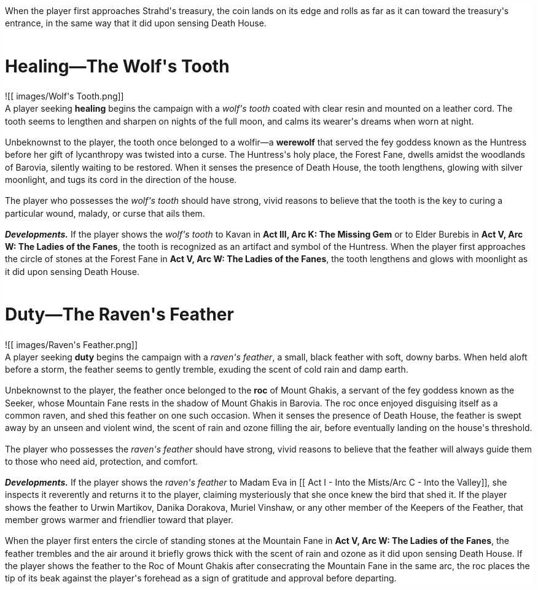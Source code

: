 When the player first approaches Strahd's treasury, the coin lands on its edge and rolls as far as it can toward the treasury's entrance, in the same way that it did upon sensing Death House.

# Healing—The Wolf's Tooth
![[ images/Wolf's Tooth.png]]  
A player seeking **healing** begins the campaign with a *wolf's tooth* coated with clear resin and mounted on a leather cord. The tooth seems to lengthen and sharpen on nights of the full moon, and calms its wearer's dreams when worn at night.

Unbeknownst to the player, the tooth once belonged to a wolfir—a **werewolf** that served the fey goddess known as the Huntress before her gift of lycanthropy was twisted into a curse. The Huntress's holy place, the Forest Fane, dwells amidst the woodlands of Barovia, silently waiting to be restored. When it senses the presence of Death House, the tooth lengthens, glowing with silver moonlight, and tugs its cord in the direction of the house.

The player who possesses the *wolf's tooth* should have strong, vivid reasons to believe that the tooth is the key to curing a particular wound, malady, or curse that ails them.

***Developments.*** If the player shows the *wolf's tooth* to Kavan in **Act III, Arc K: The Missing Gem** or to Elder Burebis in **Act V, Arc W: The Ladies of the Fanes**, the tooth is recognized as an artifact and symbol of the Huntress. When the player first approaches the circle of stones at the Forest Fane in **Act V, Arc W: The Ladies of the Fanes**, the tooth lengthens and glows with moonlight as it did upon sensing Death House.

# Duty—The Raven's Feather
![[ images/Raven's Feather.png]]  
A player seeking **duty** begins the campaign with a *raven's feather*, a small, black feather with soft, downy barbs. When held aloft before a storm, the feather seems to gently tremble, exuding the scent of cold rain and damp earth.

Unbeknownst to the player, the feather once belonged to the **roc** of Mount Ghakis, a servant of the fey goddess known as the Seeker, whose Mountain Fane rests in the shadow of Mount Ghakis in Barovia. The roc once enjoyed disguising itself as a common raven, and shed this feather on one such occasion. When it senses the presence of Death House, the feather is swept away by an unseen and violent wind, the scent of rain and ozone filling the air, before eventually landing on the house's threshold.

The player who possesses the *raven's feather* should have strong, vivid reasons to believe that the feather will always guide them to those who need aid, protection, and comfort.

***Developments.*** If the player shows the *raven's feather* to Madam Eva in [[ Act I - Into the Mists/Arc C - Into the Valley]], she inspects it reverently and returns it to the player, claiming mysteriously that she once knew the bird that shed it. If the player shows the feather to Urwin Martikov, Danika Dorakova, Muriel Vinshaw, or any other member of the Keepers of the Feather, that member grows warmer and friendlier toward that player. 

When the player first enters the circle of standing stones at the Mountain Fane in **Act V, Arc W: The Ladies of the Fanes**, the feather trembles and the air around it briefly grows thick with the scent of rain and ozone as it did upon sensing Death House. If the player shows the feather to the Roc of Mount Ghakis after consecrating the Mountain Fane in the same arc, the roc places the tip of its beak against the player's forehead as a sign of gratitude and approval before departing.

